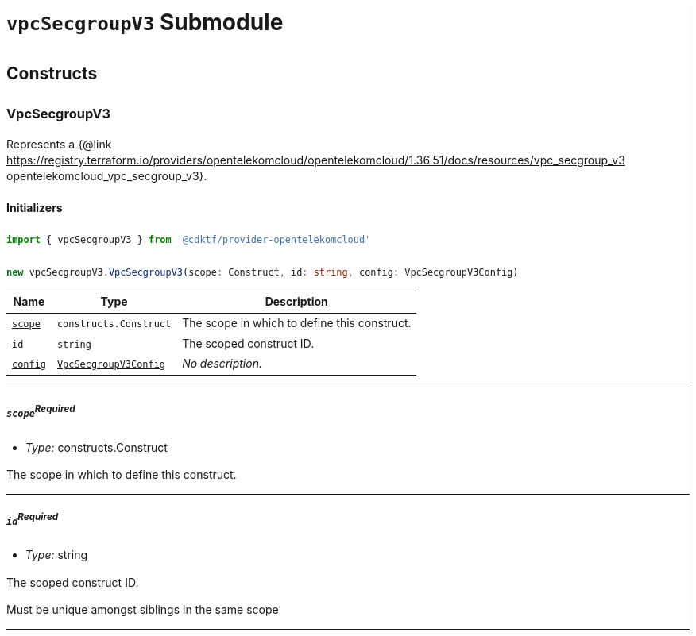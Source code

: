 # `vpcSecgroupV3` Submodule <a name="`vpcSecgroupV3` Submodule" id="@cdktf/provider-opentelekomcloud.vpcSecgroupV3"></a>

## Constructs <a name="Constructs" id="Constructs"></a>

### VpcSecgroupV3 <a name="VpcSecgroupV3" id="@cdktf/provider-opentelekomcloud.vpcSecgroupV3.VpcSecgroupV3"></a>

Represents a {@link https://registry.terraform.io/providers/opentelekomcloud/opentelekomcloud/1.36.51/docs/resources/vpc_secgroup_v3 opentelekomcloud_vpc_secgroup_v3}.

#### Initializers <a name="Initializers" id="@cdktf/provider-opentelekomcloud.vpcSecgroupV3.VpcSecgroupV3.Initializer"></a>

```typescript
import { vpcSecgroupV3 } from '@cdktf/provider-opentelekomcloud'

new vpcSecgroupV3.VpcSecgroupV3(scope: Construct, id: string, config: VpcSecgroupV3Config)
```

| **Name** | **Type** | **Description** |
| --- | --- | --- |
| <code><a href="#@cdktf/provider-opentelekomcloud.vpcSecgroupV3.VpcSecgroupV3.Initializer.parameter.scope">scope</a></code> | <code>constructs.Construct</code> | The scope in which to define this construct. |
| <code><a href="#@cdktf/provider-opentelekomcloud.vpcSecgroupV3.VpcSecgroupV3.Initializer.parameter.id">id</a></code> | <code>string</code> | The scoped construct ID. |
| <code><a href="#@cdktf/provider-opentelekomcloud.vpcSecgroupV3.VpcSecgroupV3.Initializer.parameter.config">config</a></code> | <code><a href="#@cdktf/provider-opentelekomcloud.vpcSecgroupV3.VpcSecgroupV3Config">VpcSecgroupV3Config</a></code> | *No description.* |

---

##### `scope`<sup>Required</sup> <a name="scope" id="@cdktf/provider-opentelekomcloud.vpcSecgroupV3.VpcSecgroupV3.Initializer.parameter.scope"></a>

- *Type:* constructs.Construct

The scope in which to define this construct.

---

##### `id`<sup>Required</sup> <a name="id" id="@cdktf/provider-opentelekomcloud.vpcSecgroupV3.VpcSecgroupV3.Initializer.parameter.id"></a>

- *Type:* string

The scoped construct ID.

Must be unique amongst siblings in the same scope

---
